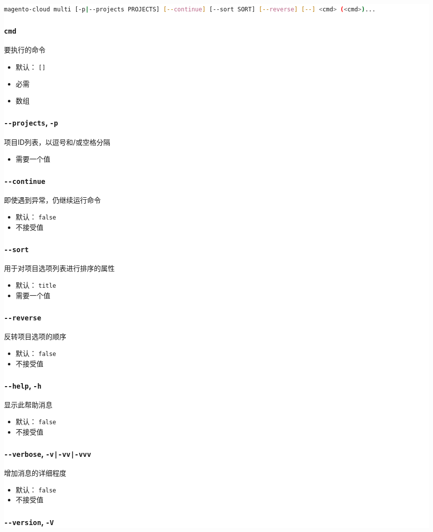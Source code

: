 ```bash
magento-cloud multi [-p|--projects PROJECTS] [--continue] [--sort SORT] [--reverse] [--] <cmd> (<cmd>)...
```


### `cmd`

要执行的命令

- 默认： `[]`

- 必需
- 数组

### `--projects`, `-p`

项目ID列表，以逗号和/或空格分隔

- 需要一个值

### `--continue`

即使遇到异常，仍继续运行命令

- 默认： `false`
- 不接受值

### `--sort`

用于对项目选项列表进行排序的属性

- 默认： `title`
- 需要一个值

### `--reverse`

反转项目选项的顺序

- 默认： `false`
- 不接受值

### `--help`, `-h`

显示此帮助消息

- 默认： `false`
- 不接受值

### `--verbose`, `-v|-vv|-vvv`

增加消息的详细程度

- 默认： `false`
- 不接受值

### `--version`, `-V`
